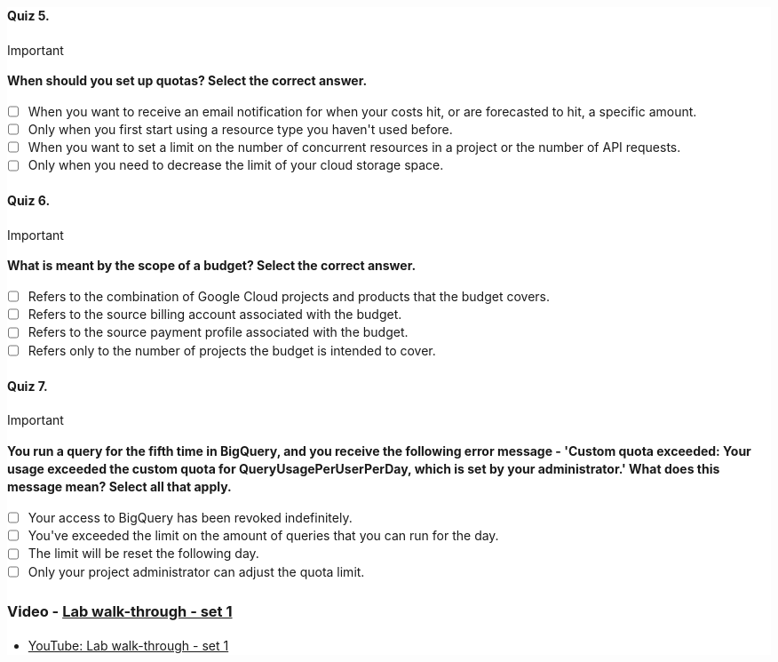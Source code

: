 #### Quiz 5.

> [!important]
> **When should you set up quotas? Select the correct answer.**
>
> - [ ] When you want to receive an email notification for when your costs hit, or are forecasted to hit, a specific amount.
> - [ ] Only when you first start using a resource type you haven't used before.
> - [ ] When you want to set a limit on the number of concurrent resources in a project or the number of API requests.
> - [ ] Only when you need to decrease the limit of your cloud storage space.

#### Quiz 6.

> [!important]
> **What is meant by the scope of a budget? Select the correct answer.**
>
> - [ ] Refers to the combination of Google Cloud projects and products that the budget covers.
> - [ ] Refers to the source billing account associated with the budget.
> - [ ] Refers to the source payment profile associated with the budget.
> - [ ] Refers only to the number of projects the budget is intended to cover.

#### Quiz 7.

> [!important]
> **You run a query for the fifth time in BigQuery, and you receive the following error message - 'Custom quota exceeded: Your usage exceeded the custom quota for QueryUsagePerUserPerDay, which is set by your administrator.' What does this message mean? Select all that apply.**
>
> - [ ] Your access to BigQuery has been revoked indefinitely.
> - [ ] You've exceeded the limit on the amount of queries that you can run for the day.
> - [ ] The limit will be reset the following day.
> - [ ] Only your project administrator can adjust the quota limit.

### Video - [Lab walk-through - set 1](https://www.cloudskillsboost.google/course_templates/767/video/408407)

- [YouTube: Lab walk-through - set 1](https://www.youtube.com/watch?v=uZ0tXZXLjks)
